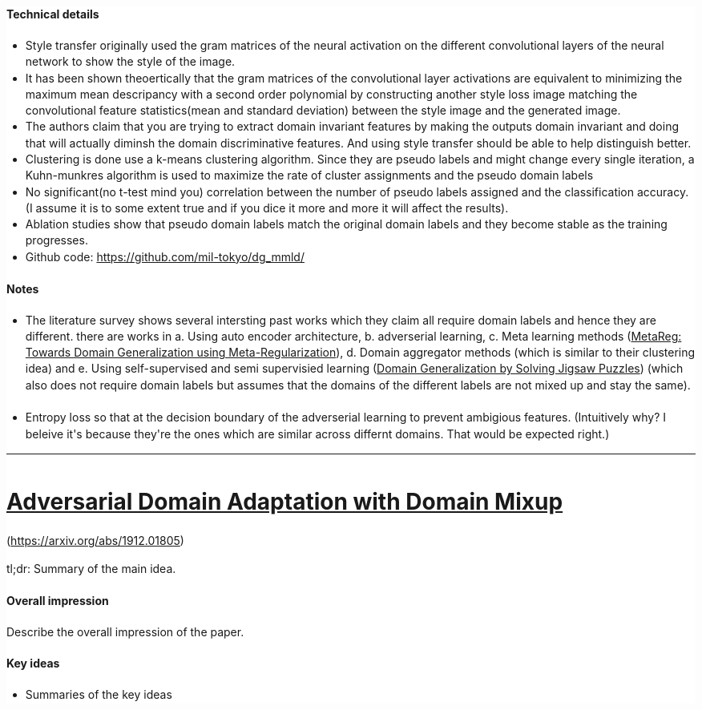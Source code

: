 
#### Technical details
- Style transfer originally used the gram matrices of the neural activation on the different convolutional layers of the neural network to show the style of the image. 
- It has been shown theoertically that the gram matrices of the convolutional layer activations are equivalent to minimizing the maximum mean descripancy with a second order polynomial by constructing another style loss image matching the convolutional feature statistics(mean and standard deviation) between the style image and the generated image. 
- The authors claim that you are trying to extract domain invariant features by making the outputs domain invariant and doing that will actually diminsh the domain discriminative features. And using style transfer should be able to help distinguish better. 
- Clustering is done use a k-means clustering algorithm. Since they are pseudo labels and might change every single iteration, a Kuhn-munkres algorithm is used to maximize the rate of cluster assignments and the pseudo domain labels
- No significant(no t-test mind you) correlation between the number of pseudo labels assigned and the classification accuracy. (I assume it is to some extent true and if you dice it more and more it will affect the results). 
- Ablation studies show that pseudo domain labels match the original domain labels and they become stable as the training progresses. 
- Github code: https://github.com/mil-tokyo/dg_mmld/


#### Notes
- The literature survey shows several intersting past works which they claim all require domain labels and hence they are different. there are works in a. Using auto encoder architecture, b. adverserial learning, c. Meta learning methods ([MetaReg: Towards Domain Generalization using Meta-Regularization](http://papers.nips.cc/paper/7378-metareg-towards-domain-generalization-using-meta-regularization)), d. Domain aggregator methods (which is similar to their clustering idea) and e. Using self-supervised and semi supervisied learning ([Domain Generalization by Solving Jigsaw Puzzles](http://openaccess.thecvf.com/content_CVPR_2019/html/Carlucci_Domain_Generalization_by_Solving_Jigsaw_Puzzles_CVPR_2019_paper.html)) (which also does not require domain labels but assumes that the domains of the different labels are not mixed up and stay the same).  
- Entropy loss so that at the decision boundary of the adverserial learning to prevent ambigious features. (Intuitively why? I beleive it's because they're the ones which are similar across differnt domains. That would be expected right.) 




---
# [Adversarial Domain Adaptation with Domain Mixup](../_pdfs/Adversarial_Domain_Adaptation_with_Domain_Mixup.pdf)

(https://arxiv.org/abs/1912.01805)

tl;dr: Summary of the main idea.

#### Overall impression
Describe the overall impression of the paper. 

#### Key ideas
- Summaries of the key ideas
